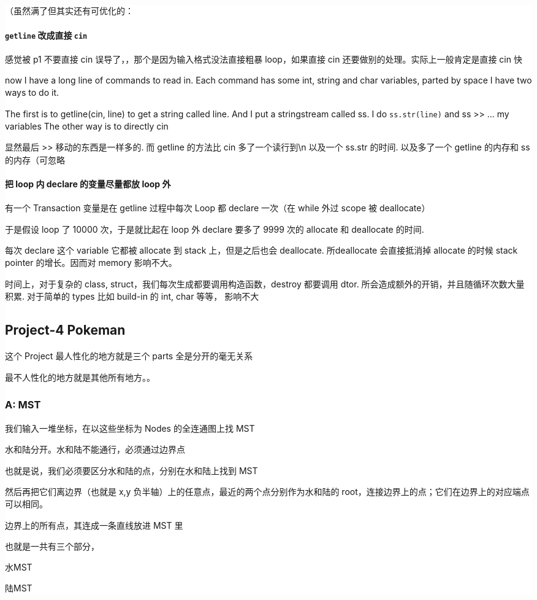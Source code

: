 （虽然满了但其实还有可优化的：

#### `getline` 改成直接 `cin`

感觉被 p1 不要直接 cin 误导了，，那个是因为输入格式没法直接粗暴 loop，如果直接 cin 还要做别的处理。实际上一般肯定是直接 cin 快

now I have a long line of commands to read in. Each command has some int, string and char variables, parted by space
I have two ways to do it. 

The first is to getline(cin, line) to get a string called line.
And I put a stringstream called ss. I do `ss.str(line)` and ss >> ... my variables
The other way is to directly cin

显然最后 >> 移动的东西是一样多的. 而 getline 的方法比 cin 多了一个读行到\n 以及一个 ss.str 的时间. 以及多了一个 getline 的内存和 ss 的内存（可忽略



#### 把 loop 内 declare 的变量尽量都放 loop 外

有一个 Transaction 变量是在 getline 过程中每次 Loop 都 declare 一次（在 while 外过 scope 被 deallocate）

于是假设 loop 了 10000 次，于是就比起在 loop 外 declare 要多了 9999 次的 allocate 和 deallocate 的时间.

每次 declare 这个 variable 它都被 allocate 到 stack 上，但是之后也会 deallocate. 所deallocate 会直接抵消掉 allocate 的时候 stack pointer 的增长。因而对 memory 影响不大。

时间上，对于复杂的 class, struct，我们每次生成都要调用构造函数，destroy 都要调用 dtor. 所会造成额外的开销，并且随循环次数大量积累. 对于简单的 types 比如 build-in 的 int, char 等等， 影响不大







## Project-4 Pokeman

这个 Project 最人性化的地方就是三个 parts 全是分开的毫无关系

最不人性化的地方就是其他所有地方。。



### A: MST

我们输入一堆坐标，在以这些坐标为 Nodes 的全连通图上找 MST

水和陆分开。水和陆不能通行，必须通过边界点

也就是说，我们必须要区分水和陆的点，分别在水和陆上找到 MST

然后再把它们离边界（也就是 x,y 负半轴）上的任意点，最近的两个点分别作为水和陆的 root，连接边界上的点；它们在边界上的对应端点可以相同。

边界上的所有点，其连成一条直线放进 MST 里



也就是一共有三个部分，

水MST

陆MST
